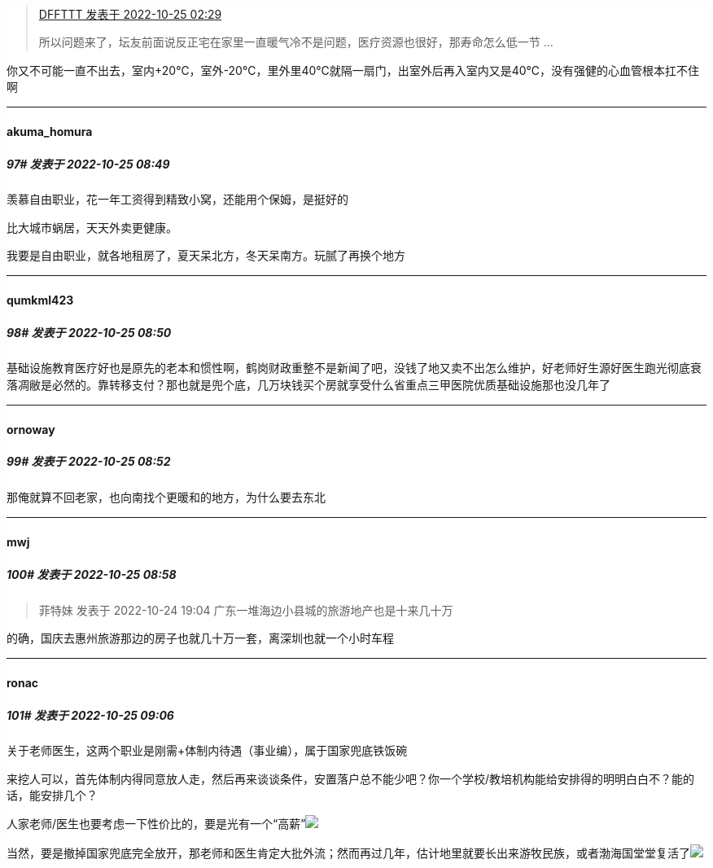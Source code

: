 <blockquote><a href="httphttps://bbs.saraba1st.com/2b/forum.php?mod=redirect&amp;goto=findpost&amp;pid=58086476&amp;ptid=2101260" target="_blank">DFFTTT 发表于 2022-10-25 02:29</a>

所以问题来了，坛友前面说反正宅在家里一直暖气冷不是问题，医疗资源也很好，那寿命怎么低一节 ...</blockquote>
你又不可能一直不出去，室内+20℃，室外-20℃，里外里40℃就隔一扇门，出室外后再入室内又是40℃，没有强健的心血管根本扛不住啊



*****

####  akuma_homura  
##### 97#       发表于 2022-10-25 08:49

羡慕自由职业，花一年工资得到精致小窝，还能用个保姆，是挺好的

比大城市蜗居，天天外卖更健康。

我要是自由职业，就各地租房了，夏天呆北方，冬天呆南方。玩腻了再换个地方

*****

####  qumkml423  
##### 98#       发表于 2022-10-25 08:50

基础设施教育医疗好也是原先的老本和惯性啊，鹤岗财政重整不是新闻了吧，没钱了地又卖不出怎么维护，好老师好生源好医生跑光彻底衰落凋敝是必然的。靠转移支付？那也就是兜个底，几万块钱买个房就享受什么省重点三甲医院优质基础设施那也没几年了

*****

####  ornoway  
##### 99#       发表于 2022-10-25 08:52

那俺就算不回老家，也向南找个更暖和的地方，为什么要去东北



*****

####  mwj  
##### 100#       发表于 2022-10-25 08:58

<blockquote>菲特妹 发表于 2022-10-24 19:04
广东一堆海边小县城的旅游地产也是十来几十万</blockquote>
的确，国庆去惠州旅游那边的房子也就几十万一套，离深圳也就一个小时车程

*****

####  ronac  
##### 101#       发表于 2022-10-25 09:06

关于老师医生，这两个职业是刚需+体制内待遇（事业编），属于国家兜底铁饭碗

来挖人可以，首先体制内得同意放人走，然后再来谈谈条件，安置落户总不能少吧？你一个学校/教培机构能给安排得的明明白白不？能的话，能安排几个？

人家老师/医生也要考虑一下性价比的，要是光有一个“高薪”<img src="https://static.saraba1st.com/image/smiley/face2017/037.png" referrerpolicy="no-referrer">

当然，要是撤掉国家兜底完全放开，那老师和医生肯定大批外流；然而再过几年，估计地里就要长出来游牧民族，或者渤海国堂堂复活了<img src="https://static.saraba1st.com/image/smiley/face2017/067.png" referrerpolicy="no-referrer">
